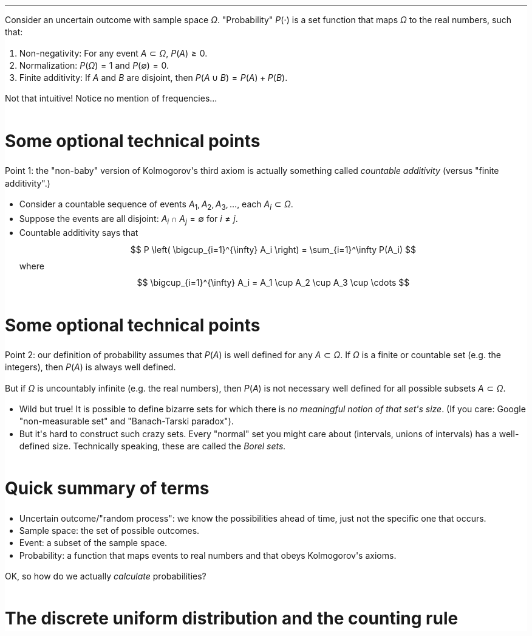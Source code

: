 ***

Consider an uncertain outcome with sample space $\Omega$.  "Probability" $P(\cdot)$ is a set function that maps $\Omega$ to the real numbers, such that:  
  1. Non-negativity: For any event $A \subset \Omega$, $P(A) \geq 0$.  
  2. Normalization: $P(\Omega) = 1$ and $P(\emptyset) = 0$.  
  3. Finite additivity: If $A$ and $B$ are disjoint, then $P(A \cup B) = P(A) + P(B)$.  
  
Not that intuitive!  Notice no mention of frequencies...


Some optional technical points 
=========

Point 1: the "non-baby" version of Kolmogorov's third axiom is actually something called _countable additivity_ (versus "finite additivity".)  
- Consider a countable sequence of events $A_1, A_2, A_3, \ldots$, each $A_i \subset \Omega$.  
- Suppose the events are all disjoint: $A_i \cap A_j = \emptyset$ for $i \neq j$.  
- Countable additivity says that
$$
P \left( \bigcup_{i=1}^{\infty} A_i  \right) = \sum_{i=1}^\infty P(A_i)  
$$
where
$$
\bigcup_{i=1}^{\infty} A_i = A_1 \cup A_2 \cup A_3 \cup \cdots
$$


Some optional technical points 
=========

Point 2: our definition of probability assumes that $P(A)$ is well defined for any $A \subset \Omega$.  If $\Omega$ is a finite or countable set (e.g. the integers), then $P(A)$ is always well defined.  

But if $\Omega$ is uncountably infinite (e.g. the real numbers), then $P(A)$ is not necessary well defined for all possible subsets $A \subset \Omega$.  
- Wild but true!  It is possible to define bizarre sets for which there is _no meaningful notion of that set's size_.   (If you care: Google "non-measurable set" and "Banach-Tarski paradox").  
- But it's hard to construct such crazy sets.  Every "normal" set you might care about (intervals, unions of intervals) has a well-defined size.  Technically speaking, these are called the _Borel sets._  


Quick summary of terms
========

- Uncertain outcome/"random process": we know the possibilities ahead of time, just not the specific one that occurs.  
- Sample space: the set of possible outcomes.  
- Event: a subset of the sample space.  
- Probability: a function that maps events to real numbers and that obeys Kolmogorov's axioms.  

OK, so how do we actually _calculate_ probabilities?


The discrete uniform distribution and the counting rule    
=========

